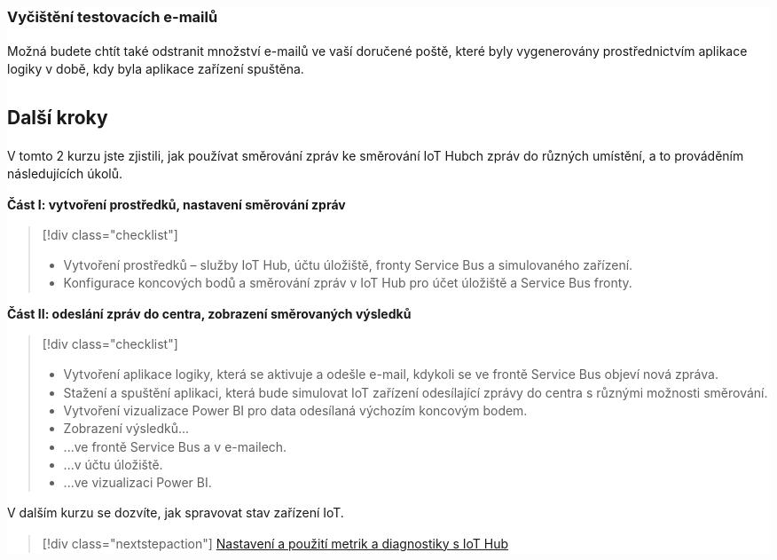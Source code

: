 ### <a name="clean-up-test-emails"></a>Vyčištění testovacích e-mailů

Možná budete chtít také odstranit množství e-mailů ve vaší doručené poště, které byly vygenerovány prostřednictvím aplikace logiky v době, kdy byla aplikace zařízení spuštěna.

## <a name="next-steps"></a>Další kroky

V tomto 2 kurzu jste zjistili, jak používat směrování zpráv ke směrování IoT Hubch zpráv do různých umístění, a to prováděním následujících úkolů.  

**Část I: vytvoření prostředků, nastavení směrování zpráv**
> [!div class="checklist"]
> * Vytvoření prostředků – služby IoT Hub, účtu úložiště, fronty Service Bus a simulovaného zařízení.
> * Konfigurace koncových bodů a směrování zpráv v IoT Hub pro účet úložiště a Service Bus fronty.

**Část II: odeslání zpráv do centra, zobrazení směrovaných výsledků**
> [!div class="checklist"]
> * Vytvoření aplikace logiky, která se aktivuje a odešle e-mail, kdykoli se ve frontě Service Bus objeví nová zpráva.
> * Stažení a spuštění aplikaci, která bude simulovat IoT zařízení odesílající zprávy do centra s různými možnosti směrování.
> * Vytvoření vizualizace Power BI pro data odesílaná výchozím koncovým bodem.
> * Zobrazení výsledků...
> * ...ve frontě Service Bus a v e-mailech.
> * ...v účtu úložiště.
> * ...ve vizualizaci Power BI.

V dalším kurzu se dozvíte, jak spravovat stav zařízení IoT. 

> [!div class="nextstepaction"]
> [Nastavení a použití metrik a diagnostiky s IoT Hub](tutorial-use-metrics-and-diags.md)
